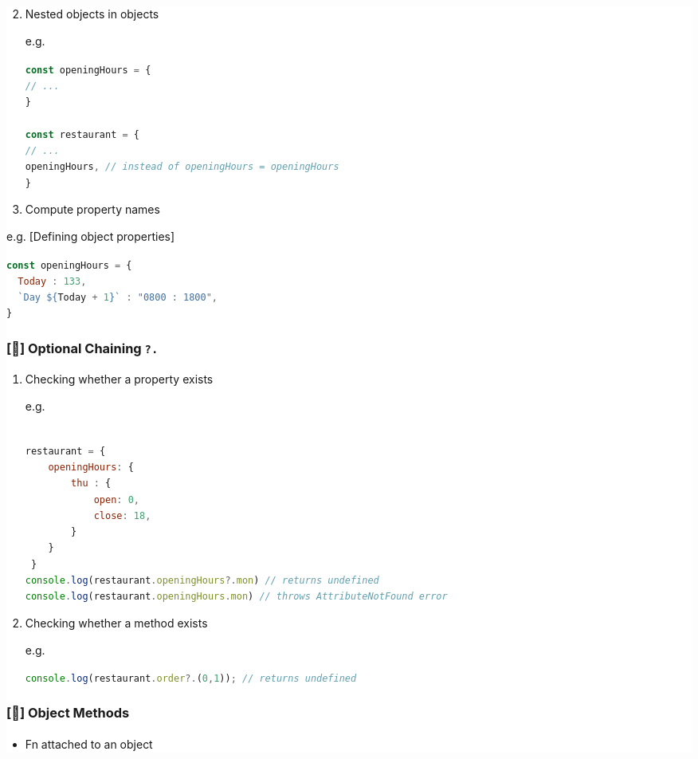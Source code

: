 2. Nested objects in objects

    e.g.

    ```js
    const openingHours = {
    // ...
    }

    const restaurant = {
    // ...
    openingHours, // instead of openingHours = openingHours
    }
    ```

3. Compute property names

  e.g. [Defining object properties]

  ```js
  const openingHours = {
    Today : 133,
    `Day ${Today + 1}` : "0800 : 1800",
  }
  ```

### [🌟] Optional Chaining `?.`

1. Checking whether a property exists

    e.g.

    ```js

    restaurant = {
        openingHours: {
            thu : {
                open: 0,
                close: 18,
            }
        }  
     }
    console.log(restaurant.openingHours?.mon) // returns undefined
    console.log(restaurant.openingHours.mon) // throws AttributeNotFound error
    ```

2. Checking whether a method exists

    e.g.

    ```js
    console.log(restaurant.order?.(0,1)); // returns undefined
    ```

### [🌟] Object Methods

- Fn attached to an object
